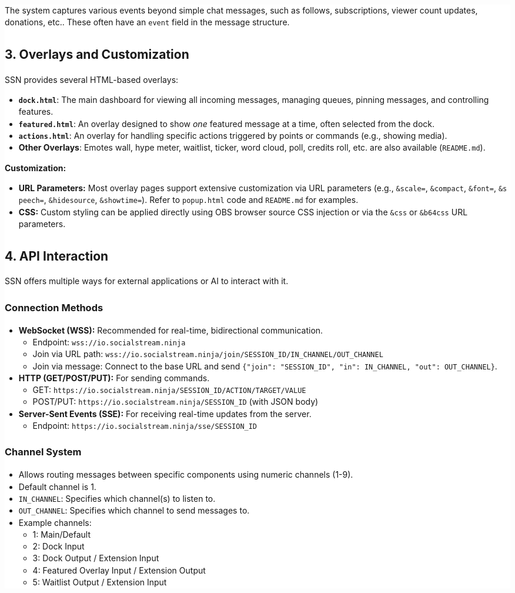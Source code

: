 The system captures various events beyond simple chat messages, such as follows, subscriptions, viewer count updates, donations, etc.. These often have an `event` field in the message structure.

## 3. Overlays and Customization

SSN provides several HTML-based overlays:

-   **`dock.html`**: The main dashboard for viewing all incoming messages, managing queues, pinning messages, and controlling features.
-   **`featured.html`**: An overlay designed to show *one* featured message at a time, often selected from the dock.
-   **`actions.html`**: An overlay for handling specific actions triggered by points or commands (e.g., showing media).
-   **Other Overlays**: Emotes wall, hype meter, waitlist, ticker, word cloud, poll, credits roll, etc. are also available (`README.md`).

**Customization:**

-   **URL Parameters:** Most overlay pages support extensive customization via URL parameters (e.g., `&scale=`, `&compact`, `&font=`, `&speech=`, `&hidesource`, `&showtime=`). Refer to `popup.html` code and `README.md` for examples.
-   **CSS:** Custom styling can be applied directly using OBS browser source CSS injection or via the `&css` or `&b64css` URL parameters.

## 4. API Interaction

SSN offers multiple ways for external applications or AI to interact with it.

### Connection Methods

-   **WebSocket (WSS):** Recommended for real-time, bidirectional communication.
    -   Endpoint: `wss://io.socialstream.ninja`
    -   Join via URL path: `wss://io.socialstream.ninja/join/SESSION_ID/IN_CHANNEL/OUT_CHANNEL`
    -   Join via message: Connect to the base URL and send `{"join": "SESSION_ID", "in": IN_CHANNEL, "out": OUT_CHANNEL}`.
-   **HTTP (GET/POST/PUT):** For sending commands.
    -   GET: `https://io.socialstream.ninja/SESSION_ID/ACTION/TARGET/VALUE`
    -   POST/PUT: `https://io.socialstream.ninja/SESSION_ID` (with JSON body)
-   **Server-Sent Events (SSE):** For receiving real-time updates from the server.
    -   Endpoint: `https://io.socialstream.ninja/sse/SESSION_ID`

### Channel System

-   Allows routing messages between specific components using numeric channels (1-9).
-   Default channel is 1.
-   `IN_CHANNEL`: Specifies which channel(s) to listen to.
-   `OUT_CHANNEL`: Specifies which channel to send messages to.
-   Example channels:
    -   1: Main/Default
    -   2: Dock Input
    -   3: Dock Output / Extension Input
    -   4: Featured Overlay Input / Extension Output
    -   5: Waitlist Output / Extension Input
